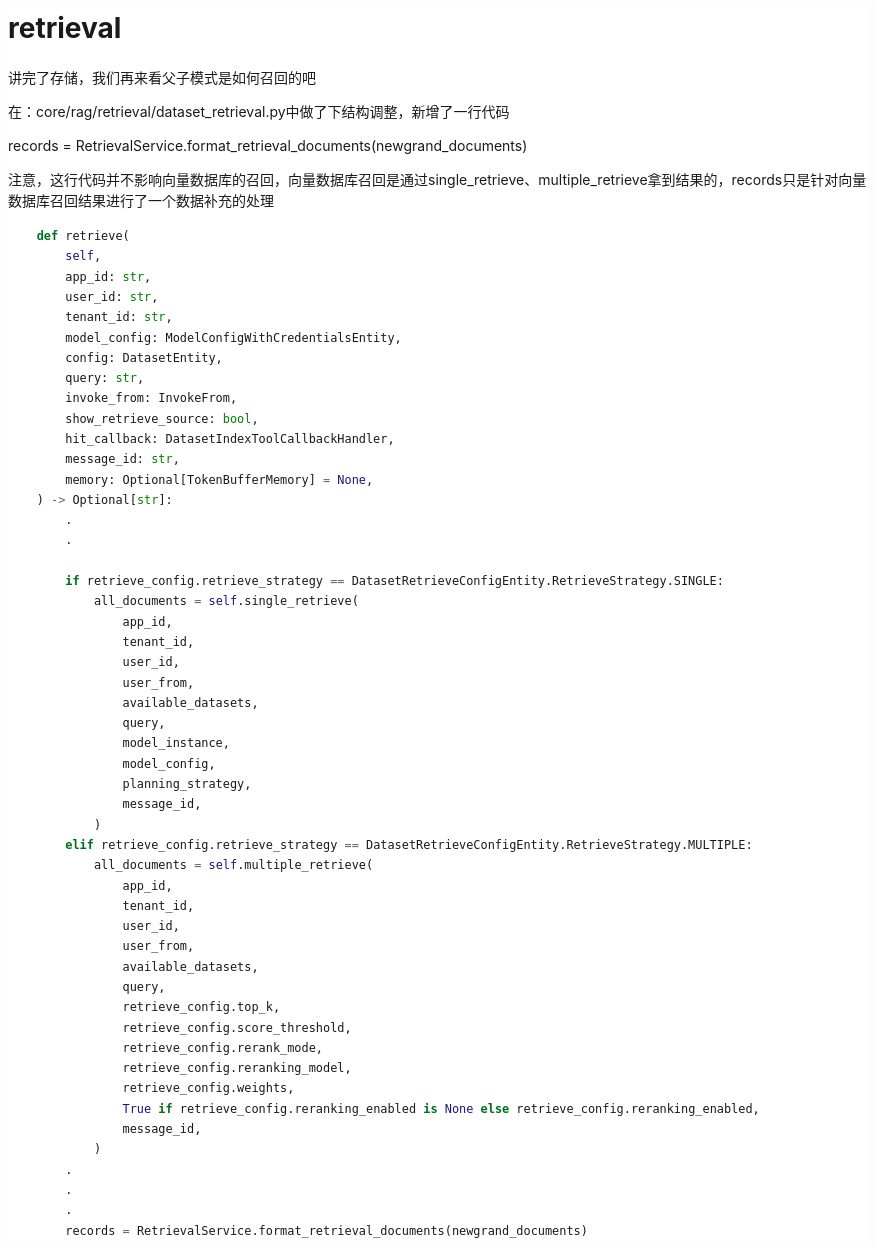 # retrieval
讲完了存储，我们再来看父子模式是如何召回的吧

在：core/rag/retrieval/dataset_retrieval.py中做了下结构调整，新增了一行代码

records = RetrievalService.format_retrieval_documents(newgrand_documents)

注意，这行代码并不影响向量数据库的召回，向量数据库召回是通过single_retrieve、multiple_retrieve拿到结果的，records只是针对向量数据库召回结果进行了一个数据补充的处理

```python
    def retrieve(
        self,
        app_id: str,
        user_id: str,
        tenant_id: str,
        model_config: ModelConfigWithCredentialsEntity,
        config: DatasetEntity,
        query: str,
        invoke_from: InvokeFrom,
        show_retrieve_source: bool,
        hit_callback: DatasetIndexToolCallbackHandler,
        message_id: str,
        memory: Optional[TokenBufferMemory] = None,
    ) -> Optional[str]:
        .
        .
        
        if retrieve_config.retrieve_strategy == DatasetRetrieveConfigEntity.RetrieveStrategy.SINGLE:
            all_documents = self.single_retrieve(
                app_id,
                tenant_id,
                user_id,
                user_from,
                available_datasets,
                query,
                model_instance,
                model_config,
                planning_strategy,
                message_id,
            )
        elif retrieve_config.retrieve_strategy == DatasetRetrieveConfigEntity.RetrieveStrategy.MULTIPLE:
            all_documents = self.multiple_retrieve(
                app_id,
                tenant_id,
                user_id,
                user_from,
                available_datasets,
                query,
                retrieve_config.top_k,
                retrieve_config.score_threshold,
                retrieve_config.rerank_mode,
                retrieve_config.reranking_model,
                retrieve_config.weights,
                True if retrieve_config.reranking_enabled is None else retrieve_config.reranking_enabled,
                message_id,
            )
        .
        .
        .
        records = RetrievalService.format_retrieval_documents(newgrand_documents)
```